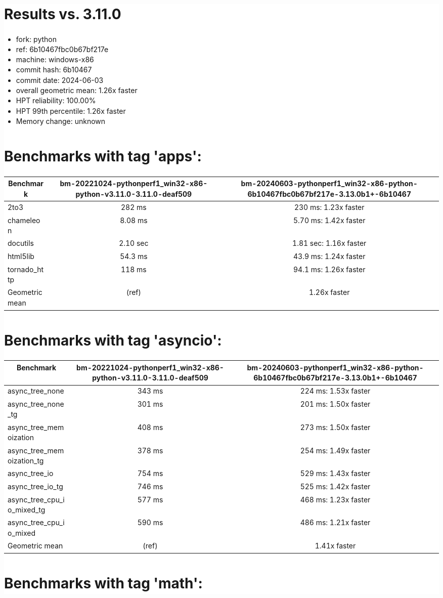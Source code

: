 # Results vs. 3.11.0

- fork: python
- ref: 6b10467fbc0b67bf217e
- machine: windows-x86
- commit hash: 6b10467
- commit date: 2024-06-03
- overall geometric mean: 1.26x faster
- HPT reliability: 100.00%
- HPT 99th percentile: 1.26x faster
- Memory change: unknown

Benchmarks with tag 'apps':
===========================

| Benchmark      | bm-20221024-pythonperf1_win32-x86-python-v3.11.0-3.11.0-deaf509 | bm-20240603-pythonperf1_win32-x86-python-6b10467fbc0b67bf217e-3.13.0b1+-6b10467 |
|----------------|:---------------------------------------------------------------:|:-------------------------------------------------------------------------------:|
| 2to3           | 282 ms                                                          | 230 ms: 1.23x faster                                                            |
| chameleon      | 8.08 ms                                                         | 5.70 ms: 1.42x faster                                                           |
| docutils       | 2.10 sec                                                        | 1.81 sec: 1.16x faster                                                          |
| html5lib       | 54.3 ms                                                         | 43.9 ms: 1.24x faster                                                           |
| tornado_http   | 118 ms                                                          | 94.1 ms: 1.26x faster                                                           |
| Geometric mean | (ref)                                                           | 1.26x faster                                                                    |

Benchmarks with tag 'asyncio':
==============================

| Benchmark                  | bm-20221024-pythonperf1_win32-x86-python-v3.11.0-3.11.0-deaf509 | bm-20240603-pythonperf1_win32-x86-python-6b10467fbc0b67bf217e-3.13.0b1+-6b10467 |
|----------------------------|:---------------------------------------------------------------:|:-------------------------------------------------------------------------------:|
| async_tree_none            | 343 ms                                                          | 224 ms: 1.53x faster                                                            |
| async_tree_none_tg         | 301 ms                                                          | 201 ms: 1.50x faster                                                            |
| async_tree_memoization     | 408 ms                                                          | 273 ms: 1.50x faster                                                            |
| async_tree_memoization_tg  | 378 ms                                                          | 254 ms: 1.49x faster                                                            |
| async_tree_io              | 754 ms                                                          | 529 ms: 1.43x faster                                                            |
| async_tree_io_tg           | 746 ms                                                          | 525 ms: 1.42x faster                                                            |
| async_tree_cpu_io_mixed_tg | 577 ms                                                          | 468 ms: 1.23x faster                                                            |
| async_tree_cpu_io_mixed    | 590 ms                                                          | 486 ms: 1.21x faster                                                            |
| Geometric mean             | (ref)                                                           | 1.41x faster                                                                    |

Benchmarks with tag 'math':
===========================
